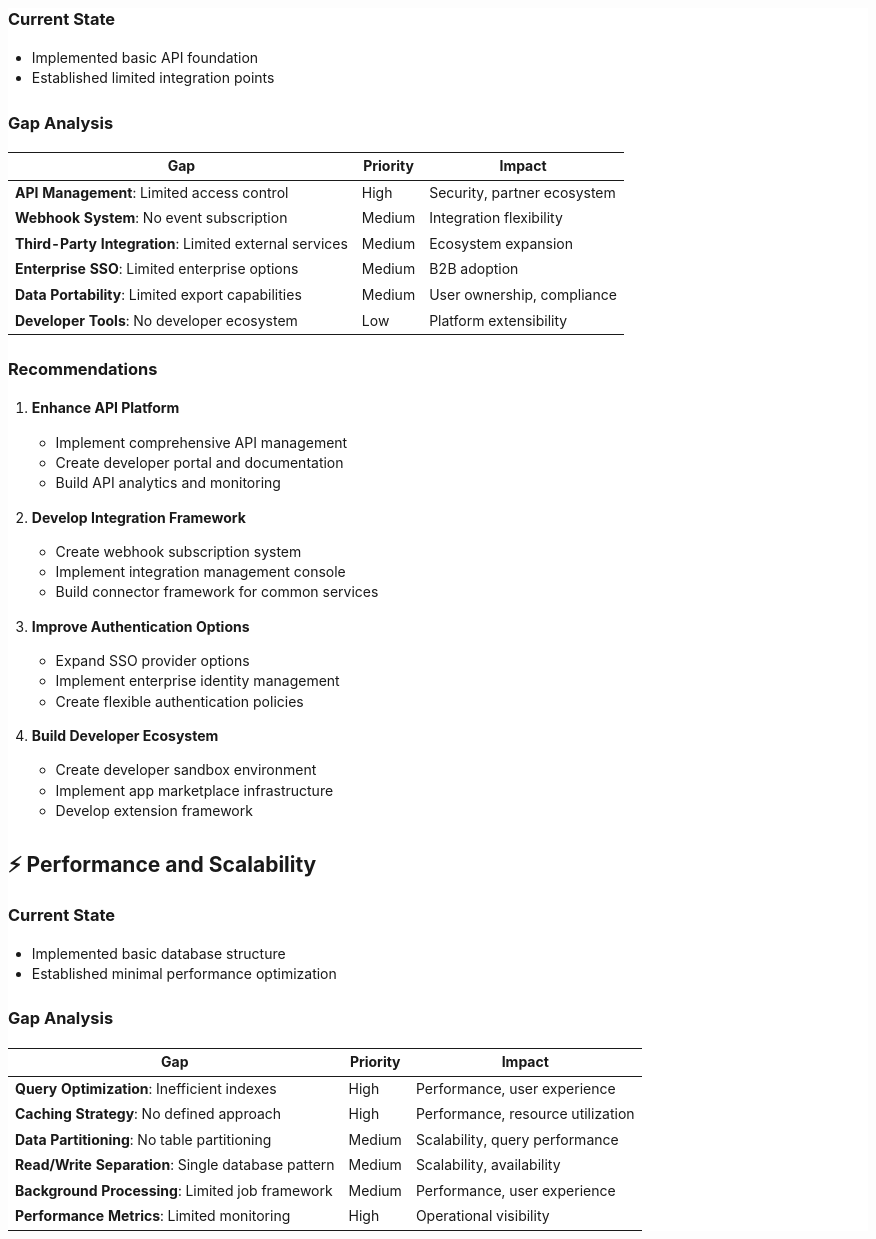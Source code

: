 ### Current State
- Implemented basic API foundation
- Established limited integration points

### Gap Analysis

| Gap | Priority | Impact |
|-----|----------|--------|
| **API Management**: Limited access control | High | Security, partner ecosystem |
| **Webhook System**: No event subscription | Medium | Integration flexibility |
| **Third-Party Integration**: Limited external services | Medium | Ecosystem expansion |
| **Enterprise SSO**: Limited enterprise options | Medium | B2B adoption |
| **Data Portability**: Limited export capabilities | Medium | User ownership, compliance |
| **Developer Tools**: No developer ecosystem | Low | Platform extensibility |

### Recommendations

1. **Enhance API Platform**
   - Implement comprehensive API management
   - Create developer portal and documentation
   - Build API analytics and monitoring
   
2. **Develop Integration Framework**
   - Create webhook subscription system
   - Implement integration management console
   - Build connector framework for common services
   
3. **Improve Authentication Options**
   - Expand SSO provider options
   - Implement enterprise identity management
   - Create flexible authentication policies

4. **Build Developer Ecosystem**
   - Create developer sandbox environment
   - Implement app marketplace infrastructure
   - Develop extension framework

## ⚡ Performance and Scalability

### Current State
- Implemented basic database structure
- Established minimal performance optimization

### Gap Analysis

| Gap | Priority | Impact |
|-----|----------|--------|
| **Query Optimization**: Inefficient indexes | High | Performance, user experience |
| **Caching Strategy**: No defined approach | High | Performance, resource utilization |
| **Data Partitioning**: No table partitioning | Medium | Scalability, query performance |
| **Read/Write Separation**: Single database pattern | Medium | Scalability, availability |
| **Background Processing**: Limited job framework | Medium | Performance, user experience |
| **Performance Metrics**: Limited monitoring | High | Operational visibility |
